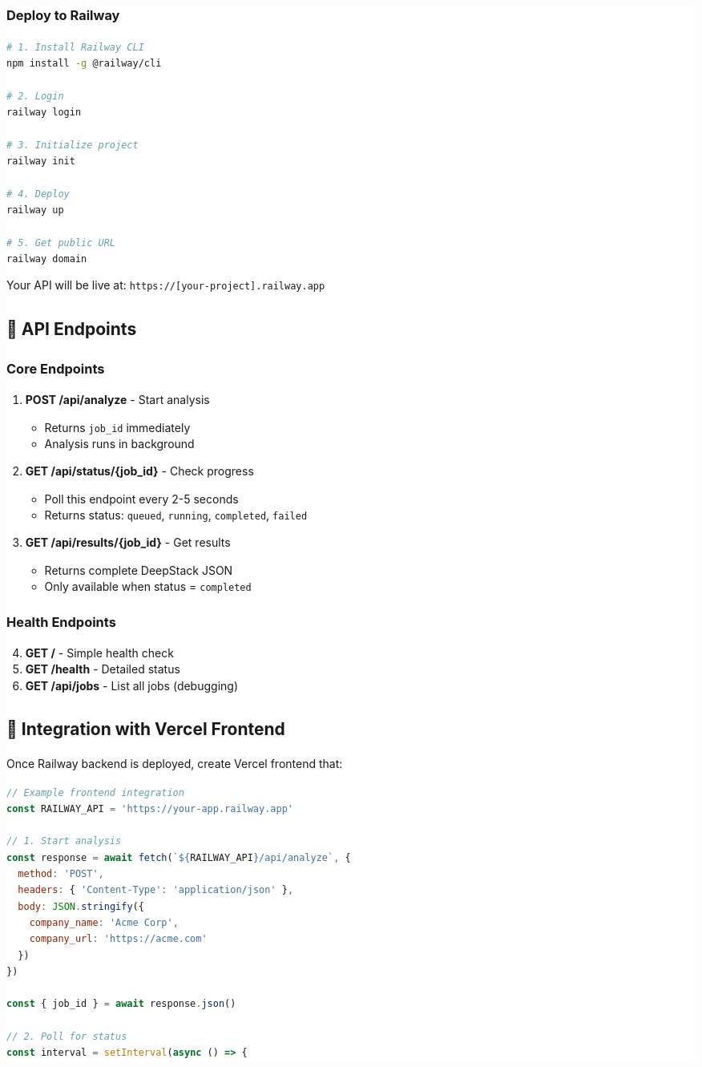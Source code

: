 ### Deploy to Railway

```bash
# 1. Install Railway CLI
npm install -g @railway/cli

# 2. Login
railway login

# 3. Initialize project
railway init

# 4. Deploy
railway up

# 5. Get public URL
railway domain
```

Your API will be live at: `https://[your-project].railway.app`

## 📡 API Endpoints

### Core Endpoints

1. **POST /api/analyze** - Start analysis
   - Returns `job_id` immediately
   - Analysis runs in background

2. **GET /api/status/{job_id}** - Check progress
   - Poll this endpoint every 2-5 seconds
   - Returns status: `queued`, `running`, `completed`, `failed`

3. **GET /api/results/{job_id}** - Get results
   - Returns complete DeepStack JSON
   - Only available when status = `completed`

### Health Endpoints

4. **GET /** - Simple health check
5. **GET /health** - Detailed status
6. **GET /api/jobs** - List all jobs (debugging)

## 🔗 Integration with Vercel Frontend

Once Railway backend is deployed, create Vercel frontend that:

```javascript
// Example frontend integration
const RAILWAY_API = 'https://your-app.railway.app'

// 1. Start analysis
const response = await fetch(`${RAILWAY_API}/api/analyze`, {
  method: 'POST',
  headers: { 'Content-Type': 'application/json' },
  body: JSON.stringify({
    company_name: 'Acme Corp',
    company_url: 'https://acme.com'
  })
})

const { job_id } = await response.json()

// 2. Poll for status
const interval = setInterval(async () => {
```
